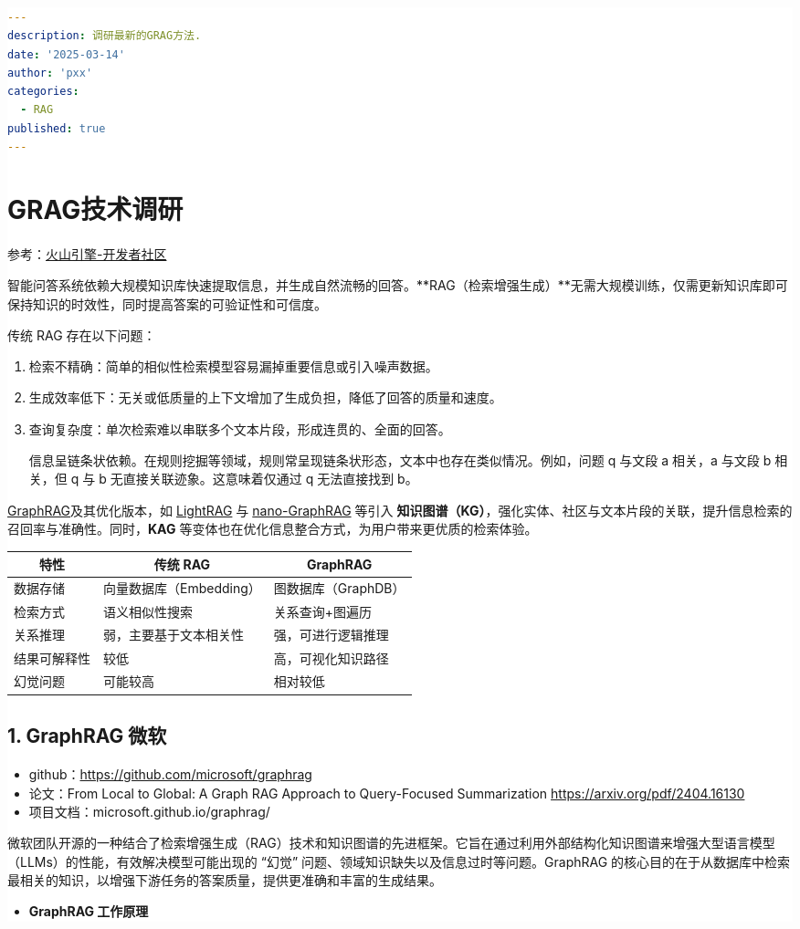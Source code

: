 ```yaml
---
description: 调研最新的GRAG方法.
date: '2025-03-14'
author: 'pxx'
categories:
  - RAG
published: true
---
```


# GRAG技术调研

参考：[火山引擎-开发者社区](https://developer.volcengine.com/articles/7470360277234499610)

智能问答系统依赖大规模知识库快速提取信息，并生成自然流畅的回答。**RAG（检索增强生成）**无需大规模训练，仅需更新知识库即可保持知识的时效性，同时提高答案的可验证性和可信度。

传统 RAG 存在以下问题：

1. 检索不精确：简单的相似性检索模型容易漏掉重要信息或引入噪声数据。

2. 生成效率低下：无关或低质量的上下文增加了生成负担，降低了回答的质量和速度。

3. 查询复杂度：单次检索难以串联多个文本片段，形成连贯的、全面的回答。

   信息呈链条状依赖。在规则挖掘等领域，规则常呈现链条状形态，文本中也存在类似情况。例如，问题 q 与文段 a 相关，a 与文段 b 相关，但 q 与 b 无直接关联迹象。这意味着仅通过 q 无法直接找到 b。

[GraphRAG](https://github.com/microsoft/graphrag)及其优化版本，如 [LightRAG](https://github.com/HKUDS/LightRAG) 与 [nano-GraphRAG](https://github.com/gusye1234/nano-graphrag) 等引入 **知识图谱（KG）**，强化实体、社区与文本片段的关联，提升信息检索的召回率与准确性。同时，**KAG** 等变体也在优化信息整合方式，为用户带来更优质的检索体验。

| 特性         | 传统 RAG                | GraphRAG            |
| ------------ | ----------------------- | ------------------- |
| 数据存储     | 向量数据库（Embedding） | 图数据库（GraphDB） |
| 检索方式     | 语义相似性搜索          | 关系查询+图遍历     |
| 关系推理     | 弱，主要基于文本相关性  | 强，可进行逻辑推理  |
| 结果可解释性 | 较低                    | 高，可视化知识路径  |
| 幻觉问题     | 可能较高                | 相对较低            |

## 1. GraphRAG 微软

- github：https://github.com/microsoft/graphrag
- 论文：From Local to Global: A Graph RAG Approach to Query-Focused Summarization https://arxiv.org/pdf/2404.16130
- 项目文档：microsoft.github.io/graphrag/

微软团队开源的一种结合了检索增强生成（RAG）技术和知识图谱的先进框架。它旨在通过利用外部结构化知识图谱来增强大型语言模型（LLMs）的性能，有效解决模型可能出现的 “幻觉” 问题、领域知识缺失以及信息过时等问题。GraphRAG 的核心目的在于从数据库中检索最相关的知识，以增强下游任务的答案质量，提供更准确和丰富的生成结果。

- **GraphRAG 工作原理**
